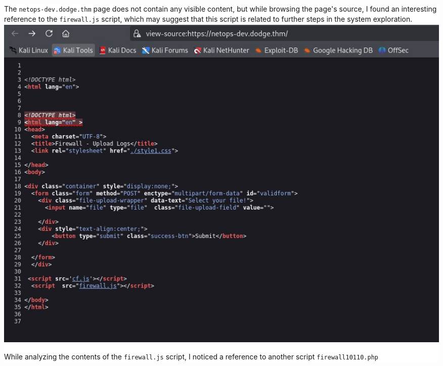 The `netops-dev.dodge.thm` page does not contain any visible content, but while browsing the page's source, I found an interesting reference to the `firewall.js` script, which may suggest that this script is related to further steps in the system exploration.
![1-netops-dev](/images/dodge/1-netops-dev.jpg)

While analyzing the contents of the `firewall.js` script, I noticed a reference to another script `firewall10110.php`
